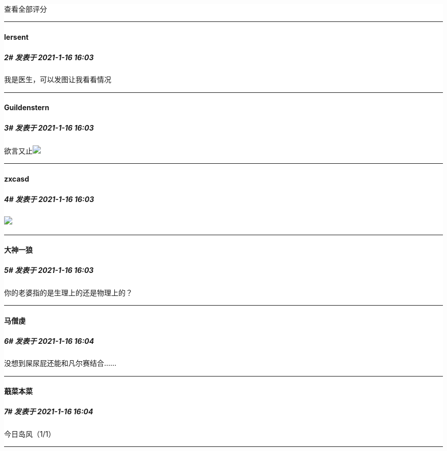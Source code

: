 
查看全部评分


-----

####  lersent  
##### 2#       发表于 2021-1-16 16:03


我是医生，可以发图让我看看情况


-----

####  Guildenstern  
##### 3#       发表于 2021-1-16 16:03


欲言又止<img src="https://static.saraba1st.com/image/smiley/face2017/001.png" referrerpolicy="no-referrer">


-----

####  zxcasd  
##### 4#       发表于 2021-1-16 16:03


<img src="https://static.saraba1st.com/image/smiley/face2017/112.png" referrerpolicy="no-referrer">


-----

####  大神一狼  
##### 5#       发表于 2021-1-16 16:03


你的老婆指的是生理上的还是物理上的？


-----

####  马僧虔  
##### 6#       发表于 2021-1-16 16:04


没想到屎尿屁还能和凡尔赛结合……


-----

####  蕺菜本菜  
##### 7#       发表于 2021-1-16 16:04


今日岛风（1/1）


-----

